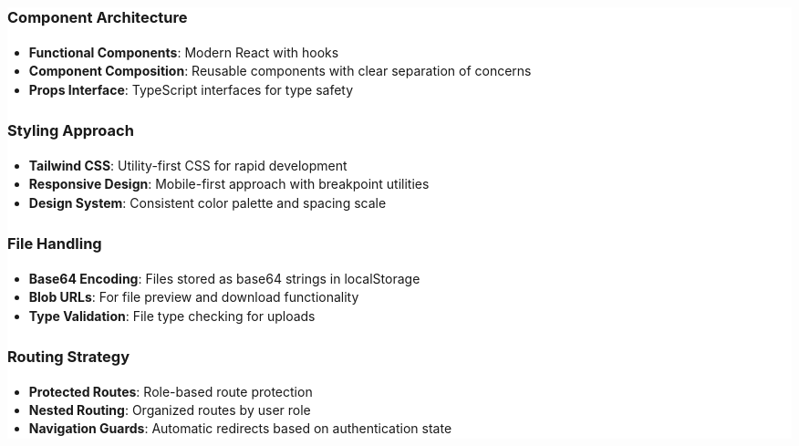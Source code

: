 ### Component Architecture
- **Functional Components**: Modern React with hooks
- **Component Composition**: Reusable components with clear separation of concerns
- **Props Interface**: TypeScript interfaces for type safety

### Styling Approach
- **Tailwind CSS**: Utility-first CSS for rapid development
- **Responsive Design**: Mobile-first approach with breakpoint utilities
- **Design System**: Consistent color palette and spacing scale

### File Handling
- **Base64 Encoding**: Files stored as base64 strings in localStorage
- **Blob URLs**: For file preview and download functionality
- **Type Validation**: File type checking for uploads

### Routing Strategy
- **Protected Routes**: Role-based route protection
- **Nested Routing**: Organized routes by user role
- **Navigation Guards**: Automatic redirects based on authentication state